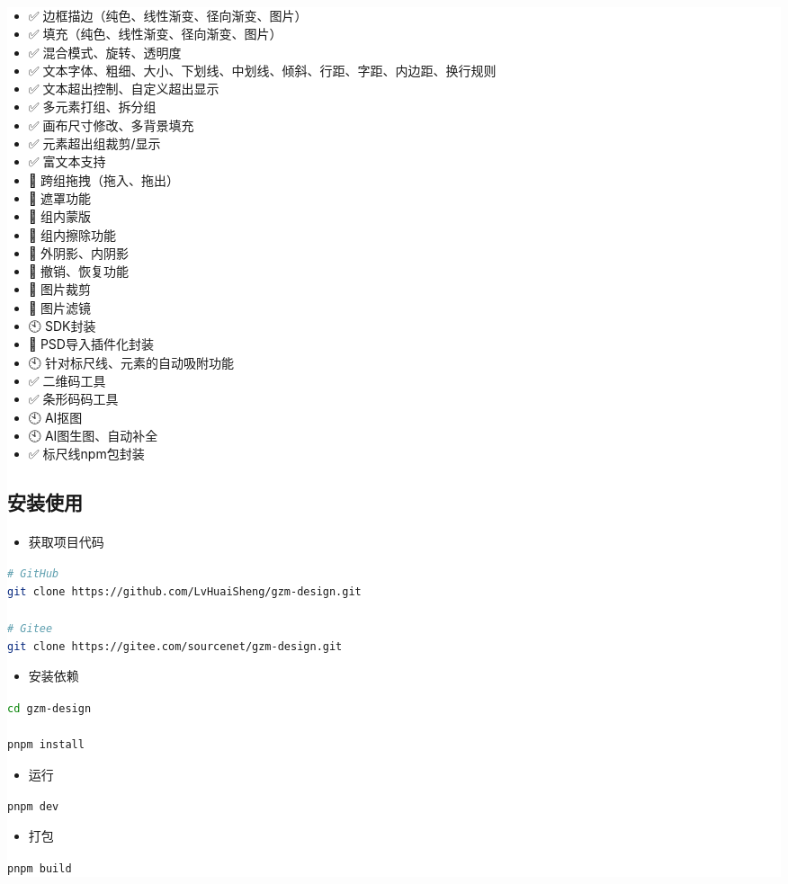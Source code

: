 - ✅ 边框描边（纯色、线性渐变、径向渐变、图片）
- ✅ 填充（纯色、线性渐变、径向渐变、图片）
- ✅ 混合模式、旋转、透明度
- ✅ 文本字体、粗细、大小、下划线、中划线、倾斜、行距、字距、内边距、换行规则
- ✅ 文本超出控制、自定义超出显示
- ✅ 多元素打组、拆分组
- ✅ 画布尺寸修改、多背景填充
- ✅ 元素超出组裁剪/显示
- ✅ 富文本支持
- 🔲 跨组拖拽（拖入、拖出）
- 🔲 遮罩功能
- 🔲 组内蒙版
- 🔲 组内擦除功能
- 🔲 外阴影、内阴影
- 🚧 撤销、恢复功能
- 🔲 图片裁剪
- 🔲 图片滤镜
- 🕙 SDK封装
- 🚧 PSD导入插件化封装
- 🕙 针对标尺线、元素的自动吸附功能
- ✅ 二维码工具
- ✅ 条形码码工具
- 🕙 AI抠图
- 🕙 AI图生图、自动补全
- ✅ 标尺线npm包封装

## 安装使用

- 获取项目代码

```bash
# GitHub
git clone https://github.com/LvHuaiSheng/gzm-design.git

# Gitee
git clone https://gitee.com/sourcenet/gzm-design.git
```

- 安装依赖

```bash
cd gzm-design

pnpm install
```

- 运行

```bash
pnpm dev
```

- 打包

```bash
pnpm build
```
